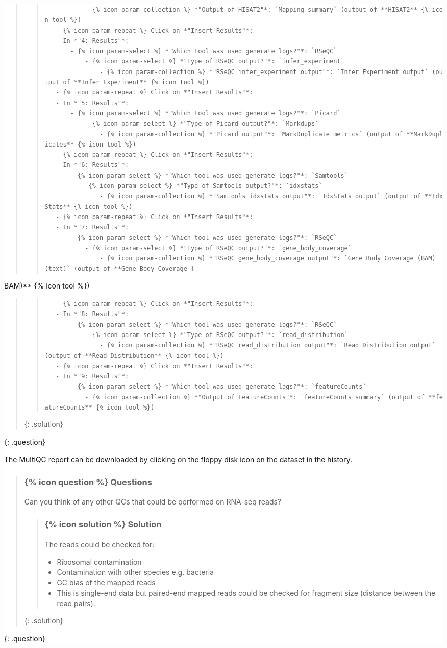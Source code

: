 > >                - {% icon param-collection %} *"Output of HISAT2"*: `Mapping summary` (output of **HISAT2** {% icon tool %})
> >        - {% icon param-repeat %} Click on *"Insert Results"*:
> >        - In *"4: Results"*:
> >            - {% icon param-select %} *"Which tool was used generate logs?"*: `RSeQC`
> >                - {% icon param-select %} *"Type of RSeQC output?"*: `infer_experiment`
> >                    - {% icon param-collection %} *"RSeQC infer_experiment output"*: `Infer Experiment output` (output of **Infer Experiment** {% icon tool %})
> >        - {% icon param-repeat %} Click on *"Insert Results"*:  
> >        - In *"5: Results"*:
> >            - {% icon param-select %} *"Which tool was used generate logs?"*: `Picard`
> >                - {% icon param-select %} *"Type of Picard output?"*: `Markdups`
> >                    - {% icon param-collection %} *"Picard output"*: `MarkDuplicate metrics` (output of **MarkDuplicates** {% icon tool %})
> >        - {% icon param-repeat %} Click on *"Insert Results"*:
> >        - In *"6: Results"*:
> >            - {% icon param-select %} *"Which tool was used generate logs?"*: `Samtools`
> >               - {% icon param-select %} *"Type of Samtools output?"*: `idxstats`
> >                    - {% icon param-collection %} *"Samtools idxstats output"*: `IdxStats output` (output of **IdxStats** {% icon tool %})
> >        - {% icon param-repeat %} Click on *"Insert Results"*:
> >        - In *"7: Results"*:
> >            - {% icon param-select %} *"Which tool was used generate logs?"*: `RSeQC`
> >                - {% icon param-select %} *"Type of RSeQC output?"*: `gene_body_coverage`
> >                    - {% icon param-collection %} *"RSeQC gene_body_coverage output"*: `Gene Body Coverage (BAM) (text)` (output of **Gene Body Coverage (
BAM)** {% icon tool %})
> >        - {% icon param-repeat %} Click on *"Insert Results"*:
> >        - In *"8: Results"*:
> >            - {% icon param-select %} *"Which tool was used generate logs?"*: `RSeQC`
> >                - {% icon param-select %} *"Type of RSeQC output?"*: `read_distribution`
> >                    - {% icon param-collection %} *"RSeQC read_distribution output"*: `Read Distribution output` (output of **Read Distribution** {% icon tool %})
> >        - {% icon param-repeat %} Click on *"Insert Results"*:
> >        - In *"9: Results"*:
> >            - {% icon param-select %} *"Which tool was used generate logs?"*: `featureCounts`
> >                - {% icon param-collection %} *"Output of FeatureCounts"*: `featureCounts summary` (output of **featureCounts** {% icon tool %})
> >
> {: .solution}
>
{: .question}


The MultiQC report can be downloaded by clicking on the floppy disk icon on the dataset in the history.

> ### {% icon question %} Questions
>
> Can you think of any other QCs that could be performed on RNA-seq reads?
>
> > ### {% icon solution %} Solution
> >
> > The reads could be checked for:
> > * Ribosomal contamination
> > * Contamination with other species e.g. bacteria
> > * GC bias of the mapped reads
> > * This is single-end data but paired-end mapped reads could be checked for fragment size (distance between the read pairs).
> >
> {: .solution}
>
{: .question}
